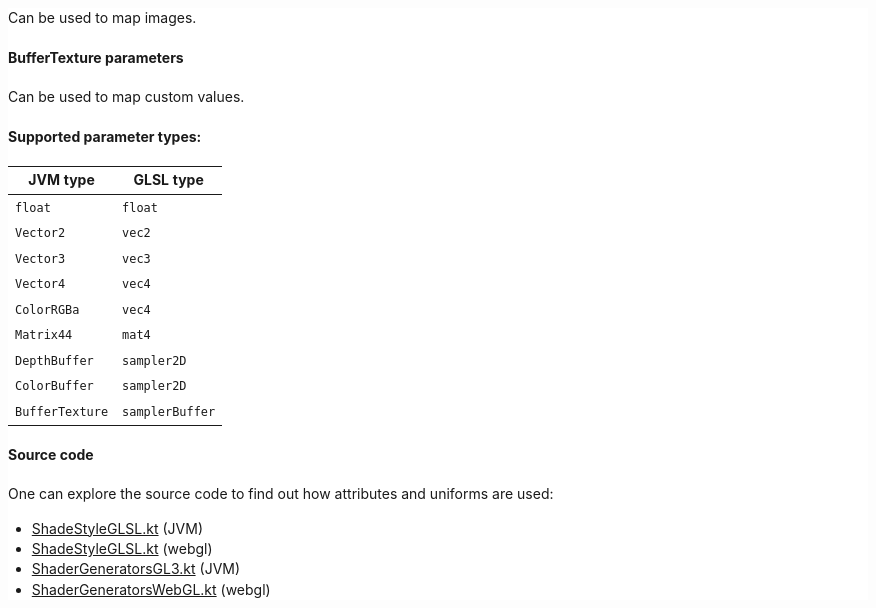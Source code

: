 Can be used to map images.

#### BufferTexture parameters

Can be used to map custom values.

#### Supported parameter types:

 JVM type        | GLSL type
-----------------|-------------
 `float`         | `float`
 `Vector2`       | `vec2`
 `Vector3`       | `vec3`
 `Vector4`       | `vec4`
 `ColorRGBa`     | `vec4`
 `Matrix44`      | `mat4`
 `DepthBuffer`   | `sampler2D`
 `ColorBuffer`   | `sampler2D`
 `BufferTexture` | `samplerBuffer`
 
#### Source code

One can explore the source code to find out how attributes and uniforms are used: 

* [ShadeStyleGLSL.kt](https://github.com/openrndr/openrndr/blob/master/openrndr-draw/src/jvmMain/kotlin/org/openrndr/draw/ShadeStyleGLSL.kt) (JVM) 
* [ShadeStyleGLSL.kt](https://github.com/openrndr/openrndr/blob/master/openrndr-draw/src/jsMain/kotlin/org/openrndr/draw/ShadeStyleGLSL.kt) (webgl)
* [ShaderGeneratorsGL3.kt](https://github.com/openrndr/openrndr/blob/master/openrndr-jvm/openrndr-gl3/src/jvmMain/kotlin/org/openrndr/internal/gl3/ShaderGeneratorsGL3.kt) (JVM)
* [ShaderGeneratorsWebGL.kt](https://github.com/openrndr/openrndr/blob/master/openrndr-js/openrndr-webgl/src/jsMain/kotlin/org/openrndr/webgl/ShaderGeneratorsWebGL.kt) (webgl) 
